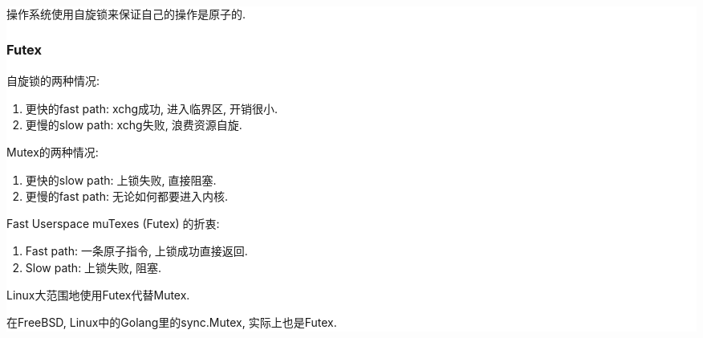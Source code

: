 操作系统使用自旋锁来保证自己的操作是原子的.

### Futex

自旋锁的两种情况:

1. 更快的fast path: xchg成功, 进入临界区, 开销很小.
2. 更慢的slow path: xchg失败, 浪费资源自旋.

Mutex的两种情况:

1. 更快的slow path: 上锁失败, 直接阻塞.
2. 更慢的fast path: 无论如何都要进入内核.

Fast Userspace muTexes (Futex) 的折衷:

1. Fast path: 一条原子指令, 上锁成功直接返回.
2. Slow path: 上锁失败, 阻塞.

Linux大范围地使用Futex代替Mutex.

在FreeBSD, Linux中的Golang里的sync.Mutex, 实际上也是Futex.